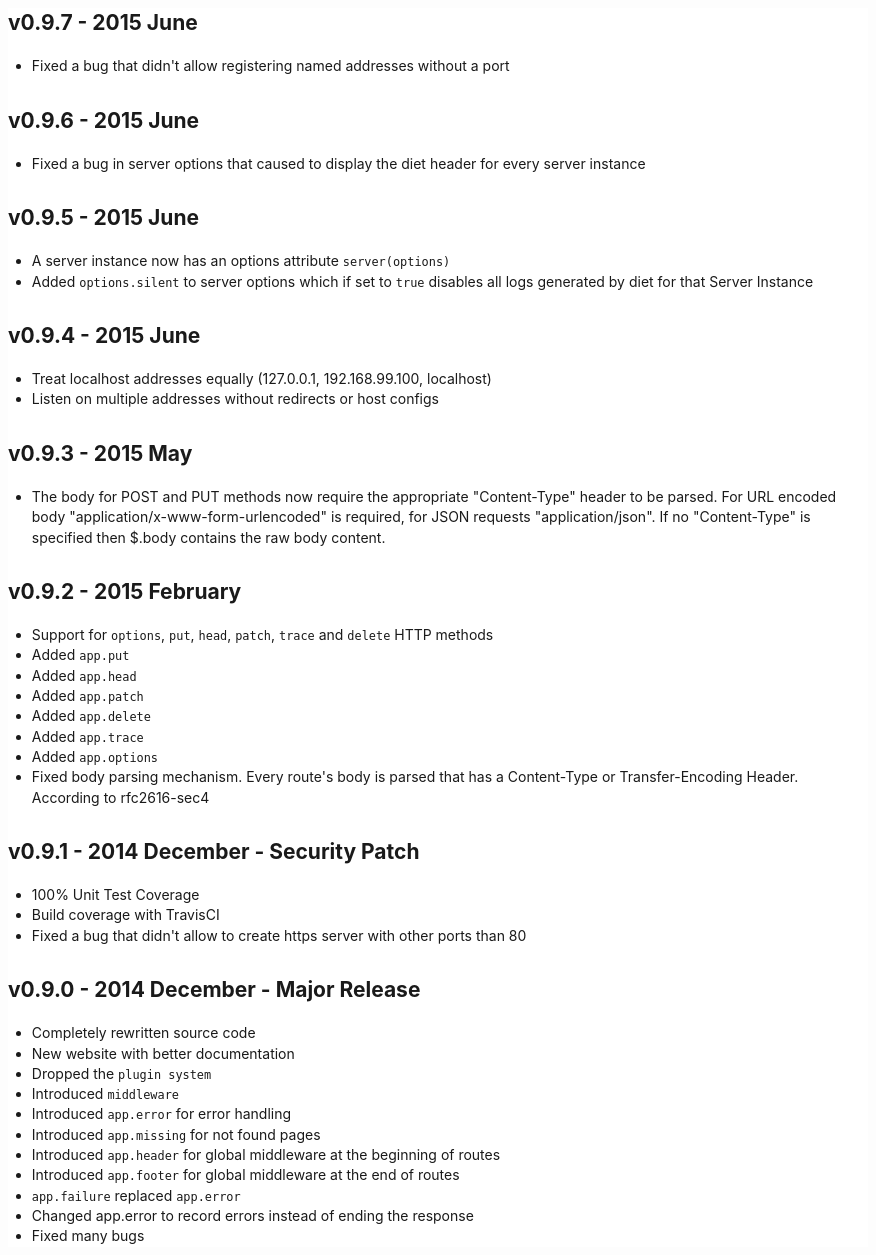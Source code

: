 ## v0.9.7 - 2015 June
- Fixed a bug that didn't allow registering named addresses without a port

## v0.9.6 - 2015 June
- Fixed a bug in server options that caused to display the diet header for every server instance

## v0.9.5 - 2015 June
- A server instance now has an options attribute `server(options)`
- Added `options.silent` to server options which if set to `true` disables all logs generated by diet for that Server Instance

## v0.9.4 - 2015 June
- Treat localhost addresses equally (127.0.0.1, 192.168.99.100, localhost)
- Listen on multiple addresses without redirects or host configs

## v0.9.3 - 2015 May
- The body for POST and PUT methods now require the appropriate "Content-Type" header to be parsed. For URL encoded body "application/x-www-form-urlencoded" is required, for JSON requests "application/json". If no "Content-Type" is specified then $.body contains the raw body content.

## v0.9.2 - 2015 February
- Support for `options`, `put`, `head`, `patch`, `trace` and `delete` HTTP methods
- Added `app.put`
- Added `app.head`
- Added `app.patch`
- Added `app.delete`
- Added `app.trace`
- Added `app.options`
- Fixed body parsing mechanism. Every route's body is parsed that has a Content-Type or Transfer-Encoding Header. According to rfc2616-sec4


## v0.9.1 - 2014 December - Security Patch
- 100% Unit Test Coverage
- Build coverage with TravisCI
- Fixed a bug that didn't allow to create https server with other ports than 80

## v0.9.0 - 2014 December - Major Release
- Completely rewritten source code
- New website with better documentation
- Dropped the `plugin system`
- Introduced `middleware`
- Introduced `app.error` for error handling
- Introduced `app.missing` for not found pages
- Introduced `app.header` for global middleware at the beginning of routes
- Introduced `app.footer` for global middleware at the end of routes
- `app.failure` replaced `app.error`
- Changed app.error to record errors instead of ending the response
- Fixed many bugs
